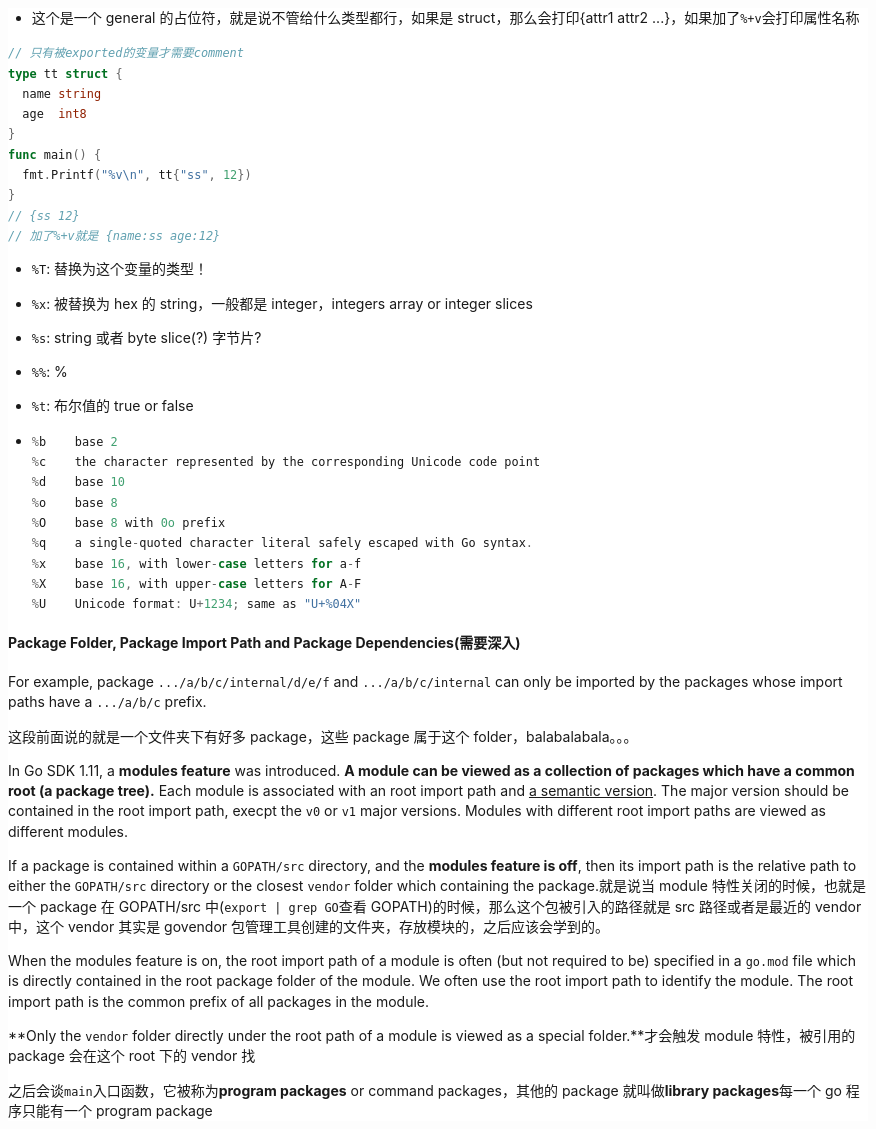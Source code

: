   - 这个是一个 general 的占位符，就是说不管给什么类型都行，如果是 struct，那么会打印{attr1 attr2 ...}，如果加了`%+v`会打印属性名称

  ```go
  // 只有被exported的变量才需要comment
  type tt struct {
  	name string
  	age  int8
  }
  func main() {
  	fmt.Printf("%v\n", tt{"ss", 12})
  }
  // {ss 12}
  // 加了%+v就是 {name:ss age:12}
  ```

- `%T`: 替换为这个变量的类型！

- `%x`: 被替换为 hex 的 string，一般都是 integer，integers array or integer slices

- `%s`: string 或者 byte slice(?) 字节片?

- `%%`: %

- `%t`: 布尔值的 true or false

- ```go
  %b	base 2
  %c	the character represented by the corresponding Unicode code point
  %d	base 10
  %o	base 8
  %O	base 8 with 0o prefix
  %q	a single-quoted character literal safely escaped with Go syntax.
  %x	base 16, with lower-case letters for a-f
  %X	base 16, with upper-case letters for A-F
  %U	Unicode format: U+1234; same as "U+%04X"
  ```

#### Package Folder, Package Import Path and Package Dependencies(需要深入)

For example, package `.../a/b/c/internal/d/e/f` and `.../a/b/c/internal` can only be imported by the packages whose import paths have a `.../a/b/c` prefix.

这段前面说的就是一个文件夹下有好多 package，这些 package 属于这个 folder，balabalabala。。。

In Go SDK 1.11, a **modules feature** was introduced. **A module can be viewed as a collection of packages which have a common root (a package tree).** Each module is associated with an root import path and [a semantic version](https://semver.org/). The major version should be contained in the root import path, execpt the `v0` or `v1` major versions. Modules with different root import paths are viewed as different modules.

If a package is contained within a `GOPATH/src` directory, and the **modules feature is off**, then its import path is the relative path to either the `GOPATH/src` directory or the closest `vendor` folder which containing the package.就是说当 module 特性关闭的时候，也就是一个 package 在 GOPATH/src 中(`export | grep GO`查看 GOPATH)的时候，那么这个包被引入的路径就是 src 路径或者是最近的 vendor 中，这个 vendor 其实是 govendor 包管理工具创建的文件夹，存放模块的，之后应该会学到的。

When the modules feature is on, the root import path of a module is often (but not required to be) specified in a `go.mod` file which is directly contained in the root package folder of the module. We often use the root import path to identify the module. The root import path is the common prefix of all packages in the module.

**Only the `vendor` folder directly under the root path of a module is viewed as a special folder.**才会触发 module 特性，被引用的 package 会在这个 root 下的 vendor 找

之后会谈`main`入口函数，它被称为**program packages** or command packages，其他的 package 就叫做**library packages**每一个 go 程序只能有一个 program package

  ```